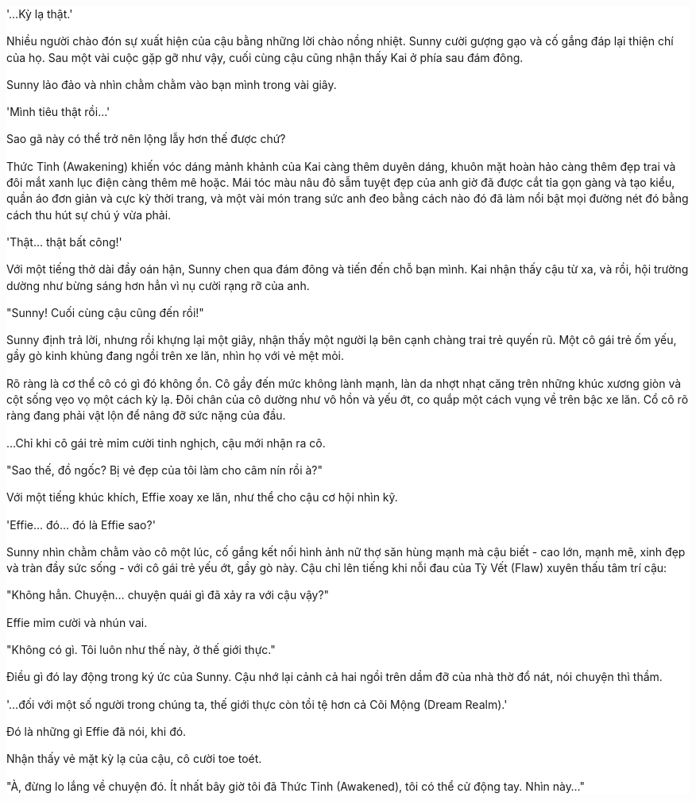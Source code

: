 '...Kỳ lạ thật.'

Nhiều người chào đón sự xuất hiện của cậu bằng những lời chào nồng nhiệt. Sunny cười gượng gạo và cố gắng đáp lại thiện chí của họ. Sau một vài cuộc gặp gỡ như vậy, cuối cùng cậu cũng nhận thấy Kai ở phía sau đám đông.

Sunny lảo đảo và nhìn chằm chằm vào bạn mình trong vài giây.

'Mình tiêu thật rồi...'

Sao gã này có thể trở nên lộng lẫy hơn thế được chứ?

Thức Tỉnh (Awakening) khiến vóc dáng mảnh khảnh của Kai càng thêm duyên dáng, khuôn mặt hoàn hảo càng thêm đẹp trai và đôi mắt xanh lục điện càng thêm mê hoặc. Mái tóc màu nâu đỏ sẫm tuyệt đẹp của anh giờ đã được cắt tỉa gọn gàng và tạo kiểu, quần áo đơn giản và cực kỳ thời trang, và một vài món trang sức anh đeo bằng cách nào đó đã làm nổi bật mọi đường nét đó bằng cách thu hút sự chú ý vừa phải.

'Thật... thật bất công!'

Với một tiếng thở dài đầy oán hận, Sunny chen qua đám đông và tiến đến chỗ bạn mình. Kai nhận thấy cậu từ xa, và rồi, hội trường dường như bừng sáng hơn hẳn vì nụ cười rạng rỡ của anh.

"Sunny! Cuối cùng cậu cũng đến rồi!"

Sunny định trả lời, nhưng rồi khựng lại một giây, nhận thấy một người lạ bên cạnh chàng trai trẻ quyến rũ. Một cô gái trẻ ốm yếu, gầy gò kinh khủng đang ngồi trên xe lăn, nhìn họ với vẻ mệt mỏi.

Rõ ràng là cơ thể cô có gì đó không ổn. Cô gầy đến mức không lành mạnh, làn da nhợt nhạt căng trên những khúc xương giòn và cột sống vẹo vọ một cách kỳ lạ. Đôi chân của cô dường như vô hồn và yếu ớt, co quắp một cách vụng về trên bậc xe lăn. Cổ cô rõ ràng đang phải vật lộn để nâng đỡ sức nặng của đầu.

…Chỉ khi cô gái trẻ mỉm cười tinh nghịch, cậu mới nhận ra cô.

"Sao thế, đồ ngốc? Bị vẻ đẹp của tôi làm cho câm nín rồi à?"

Với một tiếng khúc khích, Effie xoay xe lăn, như thể cho cậu cơ hội nhìn kỹ.

'Effie... đó... đó là Effie sao?'

Sunny nhìn chằm chằm vào cô một lúc, cố gắng kết nối hình ảnh nữ thợ săn hùng mạnh mà cậu biết - cao lớn, mạnh mẽ, xinh đẹp và tràn đầy sức sống - với cô gái trẻ yếu ớt, gầy gò này. Cậu chỉ lên tiếng khi nỗi đau của Tỳ Vết (Flaw) xuyên thấu tâm trí cậu:

"Không hẳn. Chuyện… chuyện quái gì đã xảy ra với cậu vậy?"

Effie mỉm cười và nhún vai.

"Không có gì. Tôi luôn như thế này, ở thế giới thực."

Điều gì đó lay động trong ký ức của Sunny. Cậu nhớ lại cảnh cả hai ngồi trên dầm đỡ của nhà thờ đổ nát, nói chuyện thì thầm.

'...đối với một số người trong chúng ta, thế giới thực còn tồi tệ hơn cả Cõi Mộng (Dream Realm).'

Đó là những gì Effie đã nói, khi đó.

Nhận thấy vẻ mặt kỳ lạ của cậu, cô cười toe toét.

"À, đừng lo lắng về chuyện đó. Ít nhất bây giờ tôi đã Thức Tỉnh (Awakened), tôi có thể cử động tay. Nhìn này…"
